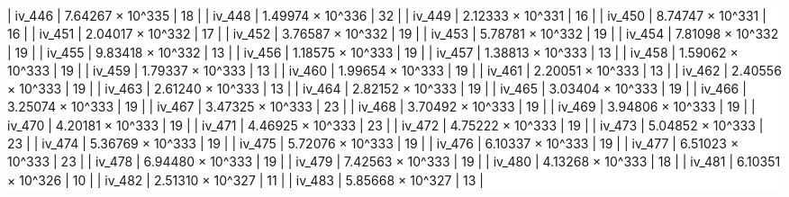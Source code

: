 | iv_446 | 7.64267 × 10^335 | 18 |
| iv_448 | 1.49974 × 10^336 | 32 |
| iv_449 | 2.12333 × 10^331 | 16 |
| iv_450 | 8.74747 × 10^331 | 16 |
| iv_451 | 2.04017 × 10^332 | 17 |
| iv_452 | 3.76587 × 10^332 | 19 |
| iv_453 | 5.78781 × 10^332 | 19 |
| iv_454 | 7.81098 × 10^332 | 19 |
| iv_455 | 9.83418 × 10^332 | 13 |
| iv_456 | 1.18575 × 10^333 | 19 |
| iv_457 | 1.38813 × 10^333 | 13 |
| iv_458 | 1.59062 × 10^333 | 19 |
| iv_459 | 1.79337 × 10^333 | 13 |
| iv_460 | 1.99654 × 10^333 | 19 |
| iv_461 | 2.20051 × 10^333 | 13 |
| iv_462 | 2.40556 × 10^333 | 19 |
| iv_463 | 2.61240 × 10^333 | 13 |
| iv_464 | 2.82152 × 10^333 | 19 |
| iv_465 | 3.03404 × 10^333 | 19 |
| iv_466 | 3.25074 × 10^333 | 19 |
| iv_467 | 3.47325 × 10^333 | 23 |
| iv_468 | 3.70492 × 10^333 | 19 |
| iv_469 | 3.94806 × 10^333 | 19 |
| iv_470 | 4.20181 × 10^333 | 19 |
| iv_471 | 4.46925 × 10^333 | 23 |
| iv_472 | 4.75222 × 10^333 | 19 |
| iv_473 | 5.04852 × 10^333 | 23 |
| iv_474 | 5.36769 × 10^333 | 19 |
| iv_475 | 5.72076 × 10^333 | 19 |
| iv_476 | 6.10337 × 10^333 | 19 |
| iv_477 | 6.51023 × 10^333 | 23 |
| iv_478 | 6.94480 × 10^333 | 19 |
| iv_479 | 7.42563 × 10^333 | 19 |
| iv_480 | 4.13268 × 10^333 | 18 |
| iv_481 | 6.10351 × 10^326 | 10 |
| iv_482 | 2.51310 × 10^327 | 11 |
| iv_483 | 5.85668 × 10^327 | 13 |